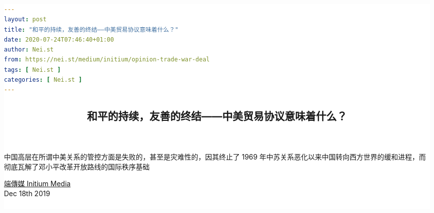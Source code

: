 ```yaml
---
layout: post
title: "和平的持续，友善的终结——中美贸易协议意味着什么？"
date: 2020-07-24T07:46:40+01:00
author: Nei.st
from: https://nei.st/medium/initium/opinion-trade-war-deal
tags: [ Nei.st ]
categories: [ Nei.st ]
---
```


<article class="post-12289 post type-post status-publish format-standard hentry category-initium tag-china-v-america tag-us-china-trade-dispute" id="post-12289">
 <header class="page-header medium Archives">
  <div class="page-header__image">
  </div>
  <div class="page-header__content">
   <h1 class="page-title text-align-center">
    和平的持续，友善的终结——中美贸易协议意味着什么？
   </h1>
  </div>
 </header>
 <div class="entry-content aesop-entry-content" id="post-12289-content">
  <link as="font" crossorigin="anonymous" href="//cdn.jsdelivr.net/gh/0nd1jyU39XQ/_/glyph/font-face/0uIzqoZjSuJfvSBnvgXTcApMtcVhMcpr.woff" rel="preload" type="font/woff"/>
  <link as="font" crossorigin="anonymous" href="//cdn.jsdelivr.net/gh/0nd1jyU39XQ/_/glyph/font-face/1sTnSLZWDKucPX6SAk.woff" rel="preload" type="font/woff"/>
  <p class="blog-post__description">
   中国高层在所谓中美关系的管控方面是失败的，甚至是灾难性的，因其终止了 1969 年中苏关系恶化以来中国转向西方世界的缓和进程，而彻底瓦解了邓小平改革开放路线的国际秩序基础
  </p>
  <span id="more-12289">
  </span>
  <div class="container uiScale uiScale-ui--regular uiScale-caption--regular u-flexCenter u-marginVertical24 u-fontSize15 js-postMetaLockup">
   <div class="u-flex0">
    <a class="initium __link-logo" dir="auto" href="//nei.st/medium/initium">
    </a>
   </div>
   <div class="u-flex1 u-paddingLeft15 u-overflowHidden">
    <div class="u-paddingBottom3">
     <a class="initium __link-logo" dir="auto" href="//nei.st/medium/initium">
      端傳媒 Initium Media
     </a>
    </div>
    <div class="ui-caption u-noWrapWithEllipsis js-testPostMetaInlineSupplemental">
     <time>
      Dec 18th 2019
     </time>
    </div>
   </div>
  </div>
  <div class="container large img edge">
   <div class="aspectRatioPlaceholder">
    <div class="progressiveMedia" data-height="720" data-width="1080">
     <img alt="" class="progressiveMedia-image" data-src="https://a-1257226215.file.myqcloud.com/images/initium/large/95b815d8db6a44318dfe7bef129cb419.jpg" src="https://a-1257226215.file.myqcloud.com/images/initium/large/95b815d8db6a44318dfe7bef129cb419.jpg"/>
    </div>
   </div>
   <div class="aesop-image-component">
    <figure class="aesop-image-component-image aesop-component-align-center aesop-image-component-caption-left">
     <figcaption class="aesop-image-component-caption">
      <p class="aesop-cap-description">